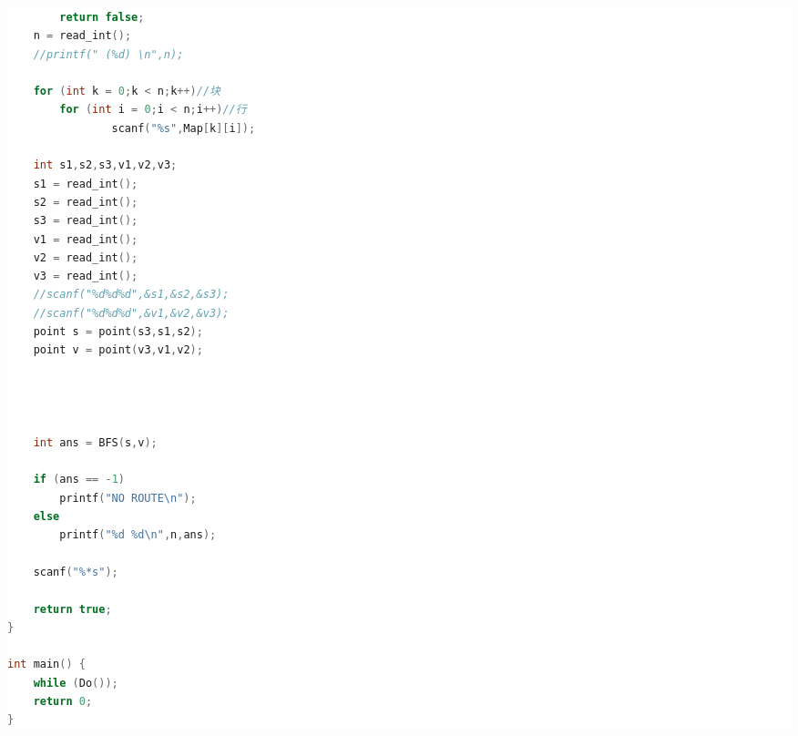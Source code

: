 ```cpp
        return false;
    n = read_int();
    //printf(" (%d) \n",n);

    for (int k = 0;k < n;k++)//块
        for (int i = 0;i < n;i++)//行
                scanf("%s",Map[k][i]);

    int s1,s2,s3,v1,v2,v3;
    s1 = read_int();
    s2 = read_int();
    s3 = read_int();
    v1 = read_int();
    v2 = read_int();
    v3 = read_int();
    //scanf("%d%d%d",&s1,&s2,&s3);
    //scanf("%d%d%d",&v1,&v2,&v3);
    point s = point(s3,s1,s2);
    point v = point(v3,v1,v2);


    

    int ans = BFS(s,v);

    if (ans == -1)
        printf("NO ROUTE\n");
    else
        printf("%d %d\n",n,ans);

    scanf("%*s");

    return true;
}

int main() {
    while (Do());
    return 0;
}
```